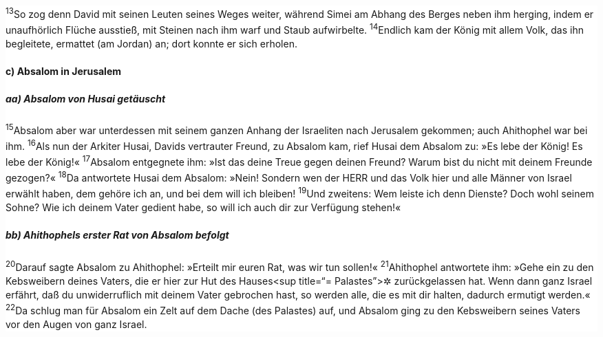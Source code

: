 <sup>13</sup>So zog denn David mit seinen Leuten seines Weges weiter, während Simei am Abhang des Berges neben ihm herging, indem er unaufhörlich Flüche ausstieß, mit Steinen nach ihm warf und Staub aufwirbelte.
<sup>14</sup>Endlich kam der König mit allem Volk, das ihn begleitete, ermattet (am Jordan) an; dort konnte er sich erholen.

#### c) Absalom in Jerusalem

##### aa) Absalom von Husai getäuscht

<sup>15</sup>Absalom aber war unterdessen mit seinem ganzen Anhang der Israeliten nach Jerusalem gekommen; auch Ahithophel war bei ihm.
<sup>16</sup>Als nun der Arkiter Husai, Davids vertrauter Freund, zu Absalom kam, rief Husai dem Absalom zu: »Es lebe der König! Es lebe der König!«
<sup>17</sup>Absalom entgegnete ihm: »Ist das deine Treue gegen deinen Freund? Warum bist du nicht mit deinem Freunde gezogen?«
<sup>18</sup>Da antwortete Husai dem Absalom: »Nein! Sondern wen der HERR und das Volk hier und alle Männer von Israel erwählt haben, dem gehöre ich an, und bei dem will ich bleiben!
<sup>19</sup>Und zweitens: Wem leiste ich denn Dienste? Doch wohl seinem Sohne? Wie ich deinem Vater gedient habe, so will ich auch dir zur Verfügung stehen!«

##### bb) Ahithophels erster Rat von Absalom befolgt

<sup>20</sup>Darauf sagte Absalom zu Ahithophel: »Erteilt mir euren Rat, was wir tun sollen!«
<sup>21</sup>Ahithophel antwortete ihm: »Gehe ein zu den Kebsweibern deines Vaters, die er hier zur Hut des Hauses<sup title=“= Palastes”>&#x2732;</sup> zurückgelassen hat. Wenn dann ganz Israel erfährt, daß du unwiderruflich mit deinem Vater gebrochen hast, so werden alle, die es mit dir halten, dadurch ermutigt werden.«
<sup>22</sup>Da schlug man für Absalom ein Zelt auf dem Dache (des Palastes) auf, und Absalom ging zu den Kebsweibern seines Vaters vor den Augen von ganz Israel.


